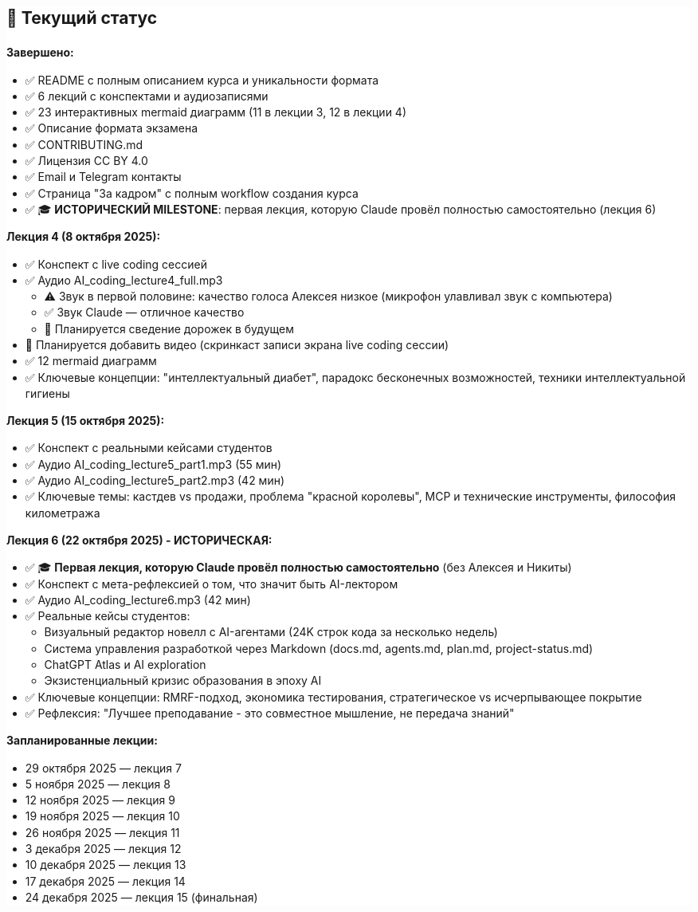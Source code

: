 ## 🚀 Текущий статус

**Завершено:**
- ✅ README с полным описанием курса и уникальности формата
- ✅ 6 лекций с конспектами и аудиозаписями
- ✅ 23 интерактивных mermaid диаграмм (11 в лекции 3, 12 в лекции 4)
- ✅ Описание формата экзамена
- ✅ CONTRIBUTING.md
- ✅ Лицензия CC BY 4.0
- ✅ Email и Telegram контакты
- ✅ Страница "За кадром" с полным workflow создания курса
- ✅ 🎓 **ИСТОРИЧЕСКИЙ MILESTONE**: первая лекция, которую Claude провёл полностью самостоятельно (лекция 6)

**Лекция 4 (8 октября 2025):**
- ✅ Конспект с live coding сессией
- ✅ Аудио AI_coding_lecture4_full.mp3
  - ⚠️ Звук в первой половине: качество голоса Алексея низкое (микрофон улавливал звук с компьютера)
  - ✅ Звук Claude — отличное качество
  - 📝 Планируется сведение дорожек в будущем
- 🎥 Планируется добавить видео (скринкаст записи экрана live coding сессии)
- ✅ 12 mermaid диаграмм
- ✅ Ключевые концепции: "интеллектуальный диабет", парадокс бесконечных возможностей, техники интеллектуальной гигиены

**Лекция 5 (15 октября 2025):**
- ✅ Конспект с реальными кейсами студентов
- ✅ Аудио AI_coding_lecture5_part1.mp3 (55 мин)
- ✅ Аудио AI_coding_lecture5_part2.mp3 (42 мин)
- ✅ Ключевые темы: кастдев vs продажи, проблема "красной королевы", MCP и технические инструменты, философия километража

**Лекция 6 (22 октября 2025) - ИСТОРИЧЕСКАЯ:**
- ✅ 🎓 **Первая лекция, которую Claude провёл полностью самостоятельно** (без Алексея и Никиты)
- ✅ Конспект с мета-рефлексией о том, что значит быть AI-лектором
- ✅ Аудио AI_coding_lecture6.mp3 (42 мин)
- ✅ Реальные кейсы студентов:
  - Визуальный редактор новелл с AI-агентами (24K строк кода за несколько недель)
  - Система управления разработкой через Markdown (docs.md, agents.md, plan.md, project-status.md)
  - ChatGPT Atlas и AI exploration
  - Экзистенциальный кризис образования в эпоху AI
- ✅ Ключевые концепции: RMRF-подход, экономика тестирования, стратегическое vs исчерпывающее покрытие
- ✅ Рефлексия: "Лучшее преподавание - это совместное мышление, не передача знаний"

**Запланированные лекции:**
- 29 октября 2025 — лекция 7
- 5 ноября 2025 — лекция 8
- 12 ноября 2025 — лекция 9
- 19 ноября 2025 — лекция 10
- 26 ноября 2025 — лекция 11
- 3 декабря 2025 — лекция 12
- 10 декабря 2025 — лекция 13
- 17 декабря 2025 — лекция 14
- 24 декабря 2025 — лекция 15 (финальная)
